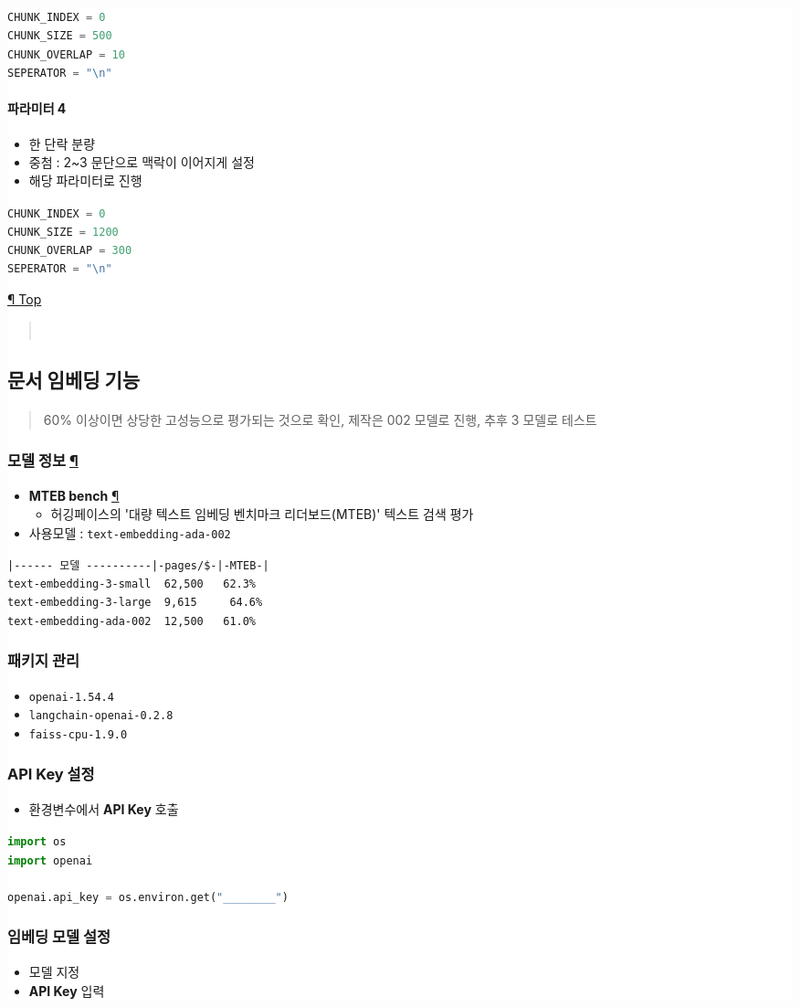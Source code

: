 ```py
CHUNK_INDEX = 0
CHUNK_SIZE = 500
CHUNK_OVERLAP = 10
SEPERATOR = "\n"
```

#### 파라미터 4
- 한 단락 분량
- 중첨 : 2~3 문단으로 맥락이 이어지게 설정
- 해당 파라미터로 진행

```py
CHUNK_INDEX = 0
CHUNK_SIZE = 1200
CHUNK_OVERLAP = 300
SEPERATOR = "\n"
```

[¶ Top](#index)
><br>

## 문서 임베딩 기능
> 60% 이상이면 상당한 고성능으로 평가되는 것으로 확인, 제작은 002 모델로 진행, 추후 3 모델로 테스트

### 모델 정보 [¶](https://platform.openai.com/docs/guides/embeddings/)
- **MTEB bench** [¶](https://github.com/embeddings-benchmark/mteb)
  - 허깅페이스의 '대량 텍스트 임베딩 벤치마크 리더보드(MTEB)' 텍스트 검색 평가
- 사용모델 : `text-embedding-ada-002`

```
|------ 모델 ----------|-pages/$-|-MTEB-|
text-embedding-3-small	62,500	 62.3%
text-embedding-3-large	9,615	  64.6%
text-embedding-ada-002	12,500	 61.0%
```

### 패키지 관리
- `openai-1.54.4`
- `langchain-openai-0.2.8`
- `faiss-cpu-1.9.0`

### API Key 설정
- 환경변수에서 **API Key** 호출

```py
import os
import openai

openai.api_key = os.environ.get("________")
```

### 임베딩 모델 설정
- 모델 지정
- **API Key** 입력
